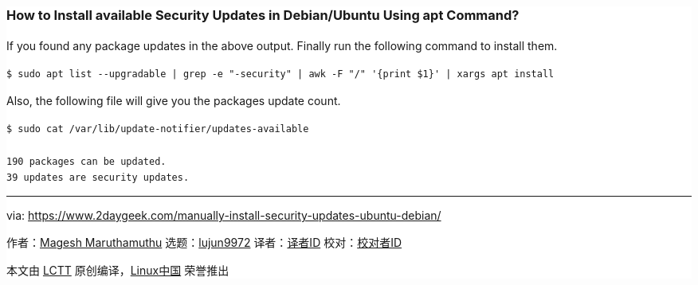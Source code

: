 ### How to Install available Security Updates in Debian/Ubuntu Using apt Command?

If you found any package updates in the above output. Finally run the following command to install them.

```
$ sudo apt list --upgradable | grep -e "-security" | awk -F "/" '{print $1}' | xargs apt install
```

Also, the following file will give you the packages update count.

```
$ sudo cat /var/lib/update-notifier/updates-available

190 packages can be updated.
39 updates are security updates.
```

--------------------------------------------------------------------------------

via: https://www.2daygeek.com/manually-install-security-updates-ubuntu-debian/

作者：[Magesh Maruthamuthu][a]
选题：[lujun9972][b]
译者：[译者ID](https://github.com/译者ID)
校对：[校对者ID](https://github.com/校对者ID)

本文由 [LCTT](https://github.com/LCTT/TranslateProject) 原创编译，[Linux中国](https://linux.cn/) 荣誉推出

[a]: https://www.2daygeek.com/author/magesh/
[b]: https://github.com/lujun9972
[1]: https://www.2daygeek.com/apt-get-apt-cache-command-examples-manage-packages-debian-ubuntu-systems/
[2]: https://www.2daygeek.com/apt-command-examples-manage-packages-debian-ubuntu-systems/


[#]: collector: (lujun9972)
[#]: translator: ( )
[#]: reviewer: ( )
[#]: publisher: ( )
[#]: url: ( )
[#]: subject: (How to Manually Install Security Updates on Debian/Ubuntu?)
[#]: via: (https://www.2daygeek.com/manually-install-security-updates-ubuntu-debian/)
[#]: author: (Magesh Maruthamuthu https://www.2daygeek.com/author/magesh/)